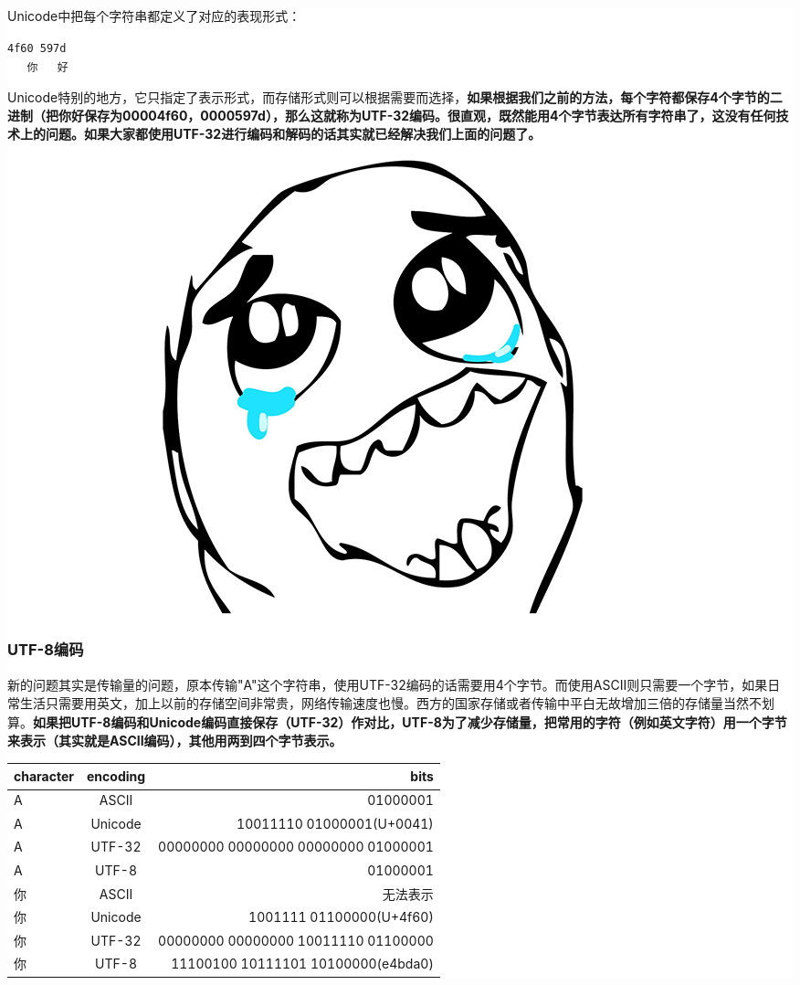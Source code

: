 Unicode中把每个字符串都定义了对应的表现形式：

    4f60 597d
       你   好

Unicode特别的地方，它只指定了表示形式，而存储形式则可以根据需要而选择，**如果根据我们之前的方法，每个字符都保存4个字节的二进制（把你好保存为00004f60，0000597d），那么这就称为UTF-32编码。很直观，既然能用4个字节表达所有字符串了，这没有任何技术上的问题。如果大家都使用UTF-32进行编码和解码的话其实就已经解决我们上面的问题了。**

![happy](https://raw.githubusercontent.com/EngineGirl/enginegirl.github.io/master/images/encode/happy.png)

### UTF-8编码
新的问题其实是传输量的问题，原本传输"A"这个字符串，使用UTF-32编码的话需要用4个字节。而使用ASCII则只需要一个字节，如果日常生活只需要用英文，加上以前的存储空间非常贵，网络传输速度也慢。西方的国家存储或者传输中平白无故增加三倍的存储量当然不划算。**如果把UTF-8编码和Unicode编码直接保存（UTF-32）作对比，UTF-8为了减少存储量，把常用的字符（例如英文字符）用一个字节来表示（其实就是ASCII编码），其他用两到四个字节表示。**
 
| character     | encoding  | bits                                |
| ------------- |:---------:| -----------------------------------:|
| A             | ASCII     |          01000001                   |
| A             | Unicode   |           10011110 01000001(U+0041) |
| A             | UTF-32    | 00000000 00000000 00000000 01000001 |
| A             | UTF-8     |          01000001                   |
| 你            | ASCII     |          无法表示                   |
| 你            | Unicode   |            1001111 01100000(U+4f60) |
| 你            | UTF-32    | 00000000 00000000 10011110 01100000 |
| 你            | UTF-8     |  11100100 10111101 10100000(e4bda0) |

